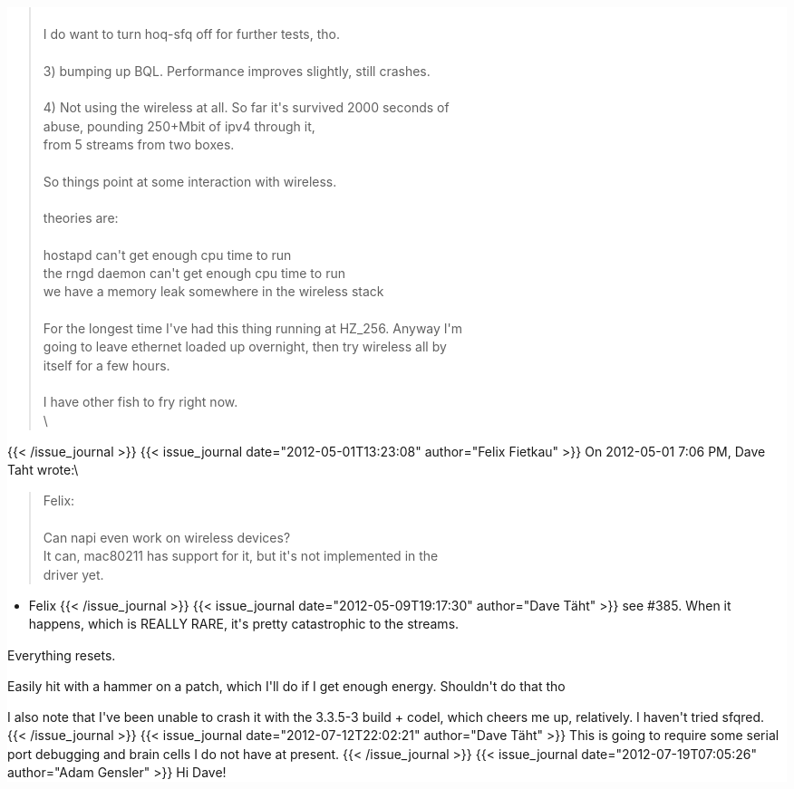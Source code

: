 >\
> I do want to turn hoq-sfq off for further tests, tho.\
>\
> 3) bumping up BQL. Performance improves slightly, still crashes.\
>\
> 4) Not using the wireless at all. So far it's survived 2000 seconds
of\
> abuse, pounding 250+Mbit of ipv4 through it,\
> from 5 streams from two boxes.\
>\
> So things point at some interaction with wireless.\
>\
> theories are:\
>\
> hostapd can't get enough cpu time to run\
> the rngd daemon can't get enough cpu time to run\
> we have a memory leak somewhere in the wireless stack\
>\
> For the longest time I've had this thing running at HZ\_256. Anyway
I'm\
> going to leave ethernet loaded up overnight, then try wireless all
by\
> itself for a few hours.\
>\
> I have other fish to fry right now.\
>\
>
{{< /issue_journal >}}
{{< issue_journal date="2012-05-01T13:23:08" author="Felix Fietkau" >}}
On 2012-05-01 7:06 PM, Dave Taht wrote:\
> Felix:\
>\
> Can napi even work on wireless devices?\
It can, mac80211 has support for it, but it's not implemented in the\
driver yet.

- Felix
{{< /issue_journal >}}
{{< issue_journal date="2012-05-09T19:17:30" author="Dave Täht" >}}
see \#385. When it happens, which is REALLY RARE, it's pretty
catastrophic to the streams.

Everything resets.

Easily hit with a hammer on a patch, which I'll do if I get enough
energy. Shouldn't do that tho

I also note that I've been unable to crash it with the 3.3.5-3 build +
codel, which cheers me up, relatively. I haven't tried sfqred.
{{< /issue_journal >}}
{{< issue_journal date="2012-07-12T22:02:21" author="Dave Täht" >}}
This is going to require some serial port debugging and brain cells I do
not have at present.
{{< /issue_journal >}}
{{< issue_journal date="2012-07-19T07:05:26" author="Adam Gensler" >}}
Hi Dave!
